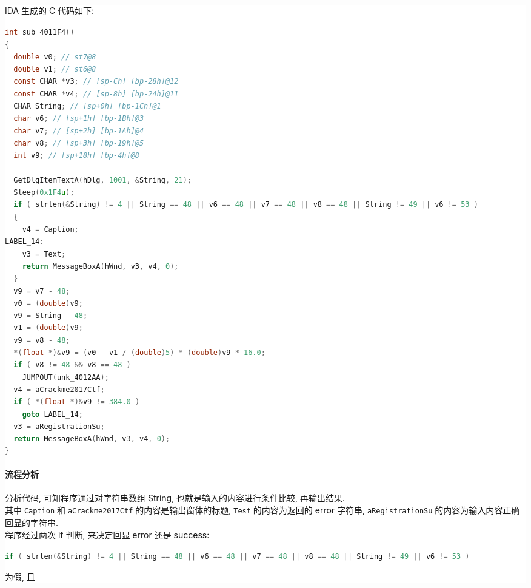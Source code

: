 IDA 生成的 C 代码如下:  

```c
int sub_4011F4()
{
  double v0; // st7@8
  double v1; // st6@8
  const CHAR *v3; // [sp-Ch] [bp-28h]@12
  const CHAR *v4; // [sp-8h] [bp-24h]@11
  CHAR String; // [sp+0h] [bp-1Ch]@1
  char v6; // [sp+1h] [bp-1Bh]@3
  char v7; // [sp+2h] [bp-1Ah]@4
  char v8; // [sp+3h] [bp-19h]@5
  int v9; // [sp+18h] [bp-4h]@8

  GetDlgItemTextA(hDlg, 1001, &String, 21);
  Sleep(0x1F4u);
  if ( strlen(&String) != 4 || String == 48 || v6 == 48 || v7 == 48 || v8 == 48 || String != 49 || v6 != 53 )
  {
    v4 = Caption;
LABEL_14:
    v3 = Text;
    return MessageBoxA(hWnd, v3, v4, 0);
  }
  v9 = v7 - 48;
  v0 = (double)v9;
  v9 = String - 48;
  v1 = (double)v9;
  v9 = v8 - 48;
  *(float *)&v9 = (v0 - v1 / (double)5) * (double)v9 * 16.0;
  if ( v8 != 48 && v8 == 48 )
    JUMPOUT(unk_4012AA);
  v4 = aCrackme2017Ctf;
  if ( *(float *)&v9 != 384.0 )
    goto LABEL_14;
  v3 = aRegistrationSu;
  return MessageBoxA(hWnd, v3, v4, 0);
}
```

#### 流程分析

分析代码, 可知程序通过对字符串数组 String, 也就是输入的内容进行条件比较, 再输出结果.  
其中 `Caption` 和 `aCrackme2017Ctf` 的内容是输出窗体的标题, `Test` 的内容为返回的 error 字符串, `aRegistrationSu` 的内容为输入内容正确回显的字符串.  
程序经过两次 if 判断, 来决定回显 error 还是 success:  

```c
if ( strlen(&String) != 4 || String == 48 || v6 == 48 || v7 == 48 || v8 == 48 || String != 49 || v6 != 53 )
```

为假, 且
